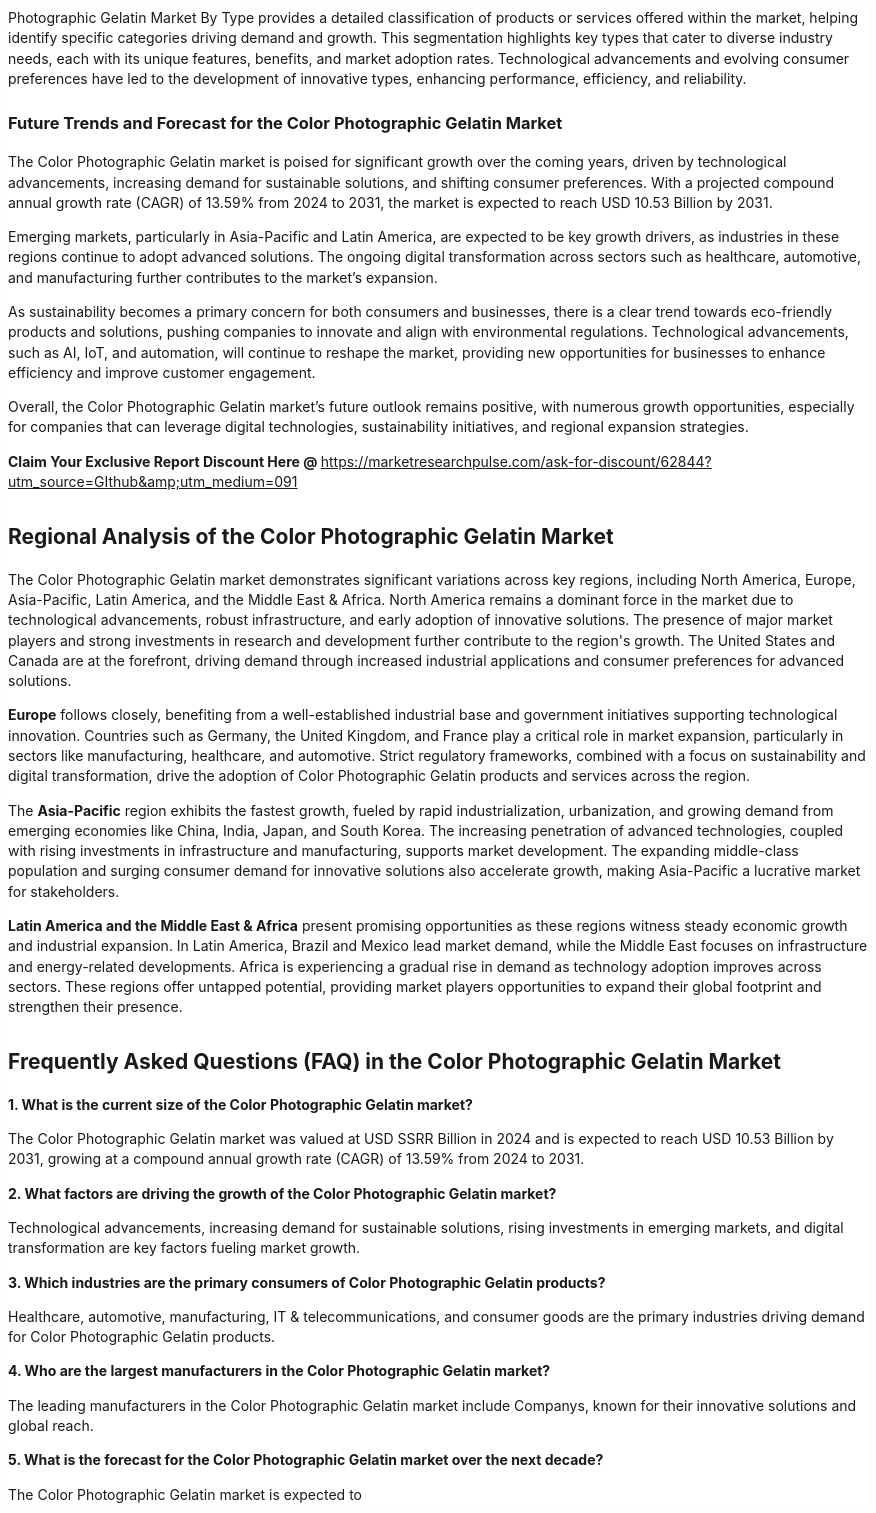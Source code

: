 Photographic Gelatin Market By Type provides a detailed classification of products or services offered within the market, helping identify specific categories driving demand and growth. This segmentation highlights key types that cater to diverse industry needs, each with its unique features, benefits, and market adoption rates. Technological advancements and evolving consumer preferences have led to the development of innovative types, enhancing performance, efficiency, and reliability.</p><h3>Future Trends and Forecast for the Color Photographic Gelatin Market</h3><p>The Color Photographic Gelatin market is poised for significant growth over the coming years, driven by technological advancements, increasing demand for sustainable solutions, and shifting consumer preferences. With a projected compound annual growth rate (CAGR) of 13.59% from 2024 to 2031, the market is expected to reach USD 10.53 Billion by 2031.</p><p>Emerging markets, particularly in Asia-Pacific and Latin America, are expected to be key growth drivers, as industries in these regions continue to adopt advanced solutions. The ongoing digital transformation across sectors such as healthcare, automotive, and manufacturing further contributes to the market&rsquo;s expansion.</p><p>As sustainability becomes a primary concern for both consumers and businesses, there is a clear trend towards eco-friendly products and solutions, pushing companies to innovate and align with environmental regulations. Technological advancements, such as AI, IoT, and automation, will continue to reshape the market, providing new opportunities for businesses to enhance efficiency and improve customer engagement.</p><p>Overall, the Color Photographic Gelatin market&rsquo;s future outlook remains positive, with numerous growth opportunities, especially for companies that can leverage digital technologies, sustainability initiatives, and regional expansion strategies.</p><p><strong>Claim Your Exclusive Report Discount Here @ </strong><a href="https://marketresearchpulse.com/ask-for-discount/62844?utm_source=GIthub&amp;utm_medium=091">https://marketresearchpulse.com/ask-for-discount/62844?utm_source=GIthub&amp;utm_medium=091</a></p><h2><strong>Regional Analysis of the Color Photographic Gelatin Market</strong></h2><p>The Color Photographic Gelatin market demonstrates significant variations across key regions, including North America, Europe, Asia-Pacific, Latin America, and the Middle East &amp; Africa. North America remains a dominant force in the market due to technological advancements, robust infrastructure, and early adoption of innovative solutions. The presence of major market players and strong investments in research and development further contribute to the region's growth. The United States and Canada are at the forefront, driving demand through increased industrial applications and consumer preferences for advanced solutions.</p><p><strong>Europe</strong> follows closely, benefiting from a well-established industrial base and government initiatives supporting technological innovation. Countries such as Germany, the United Kingdom, and France play a critical role in market expansion, particularly in sectors like manufacturing, healthcare, and automotive. Strict regulatory frameworks, combined with a focus on sustainability and digital transformation, drive the adoption of Color Photographic Gelatin products and services across the region.</p><p>The <strong>Asia-Pacific</strong> region exhibits the fastest growth, fueled by rapid industrialization, urbanization, and growing demand from emerging economies like China, India, Japan, and South Korea. The increasing penetration of advanced technologies, coupled with rising investments in infrastructure and manufacturing, supports market development. The expanding middle-class population and surging consumer demand for innovative solutions also accelerate growth, making Asia-Pacific a lucrative market for stakeholders.</p><p><strong>Latin America and the Middle East &amp; Africa</strong> present promising opportunities as these regions witness steady economic growth and industrial expansion. In Latin America, Brazil and Mexico lead market demand, while the Middle East focuses on infrastructure and energy-related developments. Africa is experiencing a gradual rise in demand as technology adoption improves across sectors. These regions offer untapped potential, providing market players opportunities to expand their global footprint and strengthen their presence.</p><h2><strong>Frequently Asked Questions (FAQ) in the Color Photographic Gelatin Market</strong></h2><p><strong>1. What is the current size of the Color Photographic Gelatin market?</strong></p><p>The Color Photographic Gelatin market was valued at USD SSRR Billion in 2024 and is expected to reach USD 10.53 Billion by 2031, growing at a compound annual growth rate (CAGR) of 13.59% from 2024 to 2031.</p><p><strong>2. What factors are driving the growth of the Color Photographic Gelatin market?</strong></p><p>Technological advancements, increasing demand for sustainable solutions, rising investments in emerging markets, and digital transformation are key factors fueling market growth.</p><p><strong>3. Which industries are the primary consumers of Color Photographic Gelatin products?</strong></p><p>Healthcare, automotive, manufacturing, IT &amp; telecommunications, and consumer goods are the primary industries driving demand for Color Photographic Gelatin products.</p><p><strong>4. Who are the largest manufacturers in the Color Photographic Gelatin market?</strong></p><p>The leading manufacturers in the Color Photographic Gelatin market include Companys, known for their innovative solutions and global reach.</p><p><strong>5. What is the forecast for the Color Photographic Gelatin market over the next decade?</strong></p><p>The Color Photographic Gelatin market is expected to